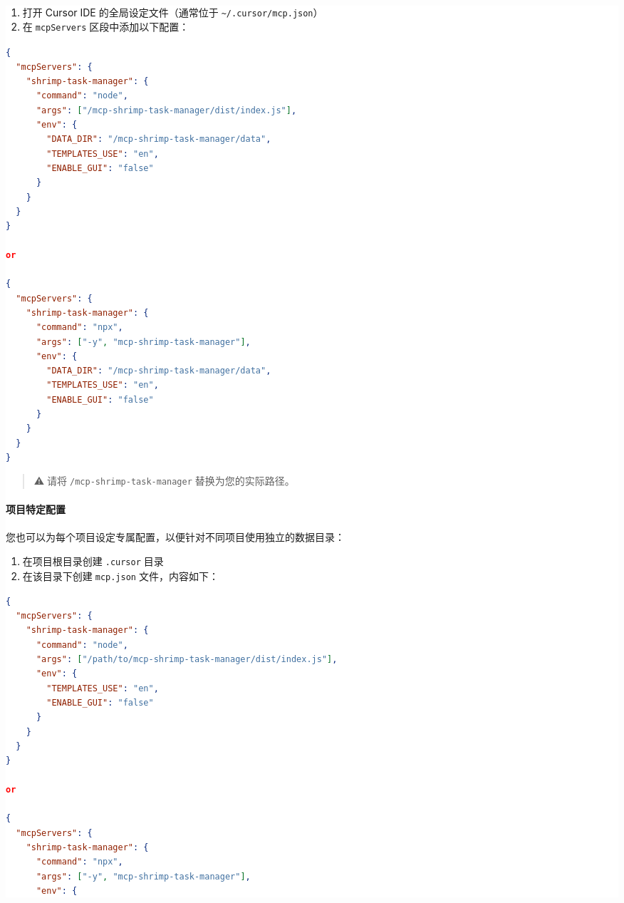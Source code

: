 1. 打开 Cursor IDE 的全局设定文件（通常位于 `~/.cursor/mcp.json`）
2. 在 `mcpServers` 区段中添加以下配置：

```json
{
  "mcpServers": {
    "shrimp-task-manager": {
      "command": "node",
      "args": ["/mcp-shrimp-task-manager/dist/index.js"],
      "env": {
        "DATA_DIR": "/mcp-shrimp-task-manager/data",
        "TEMPLATES_USE": "en",
        "ENABLE_GUI": "false"
      }
    }
  }
}

or

{
  "mcpServers": {
    "shrimp-task-manager": {
      "command": "npx",
      "args": ["-y", "mcp-shrimp-task-manager"],
      "env": {
        "DATA_DIR": "/mcp-shrimp-task-manager/data",
        "TEMPLATES_USE": "en",
        "ENABLE_GUI": "false"
      }
    }
  }
}
```

> ⚠️ 请将 `/mcp-shrimp-task-manager` 替换为您的实际路径。

#### 项目特定配置

您也可以为每个项目设定专属配置，以便针对不同项目使用独立的数据目录：

1. 在项目根目录创建 `.cursor` 目录
2. 在该目录下创建 `mcp.json` 文件，内容如下：

```json
{
  "mcpServers": {
    "shrimp-task-manager": {
      "command": "node",
      "args": ["/path/to/mcp-shrimp-task-manager/dist/index.js"],
      "env": {
        "TEMPLATES_USE": "en",
        "ENABLE_GUI": "false"
      }
    }
  }
}

or

{
  "mcpServers": {
    "shrimp-task-manager": {
      "command": "npx",
      "args": ["-y", "mcp-shrimp-task-manager"],
      "env": {
```